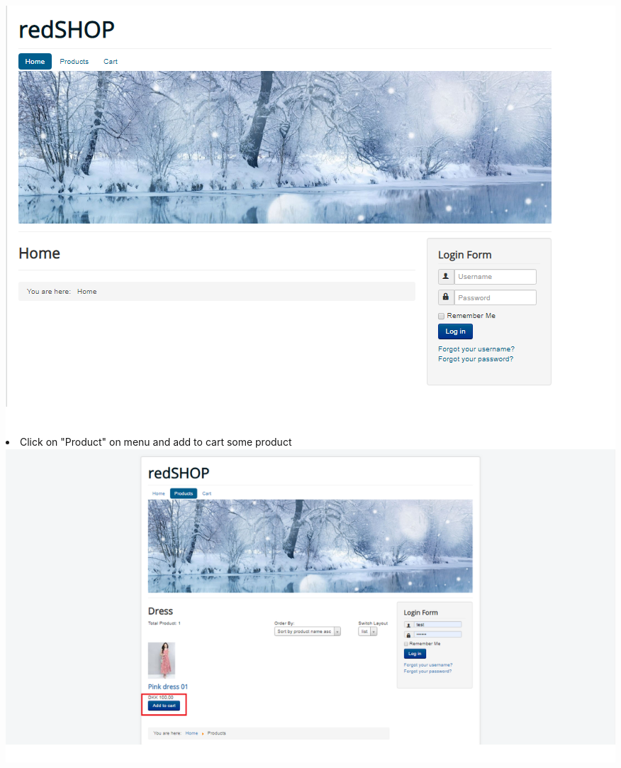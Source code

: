 <img src="./manual/en-US/chapters/categories/img/img45.png" class="example"/><br><br>

<li>Click on "Product" on menu and add to cart some product
<img src="./manual/en-US/chapters/categories/img/img46.png" class="example"/><br><br>
